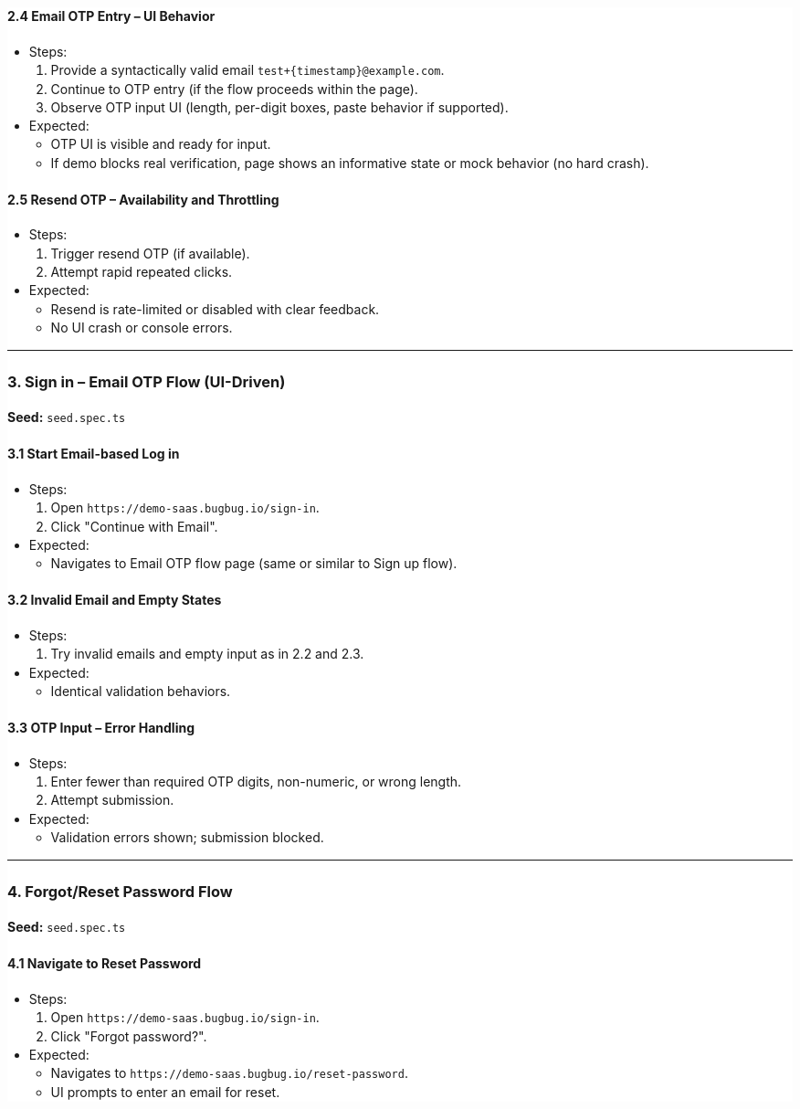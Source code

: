 #### 2.4 Email OTP Entry – UI Behavior
- Steps:
  1. Provide a syntactically valid email `test+{timestamp}@example.com`.
  2. Continue to OTP entry (if the flow proceeds within the page).
  3. Observe OTP input UI (length, per-digit boxes, paste behavior if supported).
- Expected:
  - OTP UI is visible and ready for input.
  - If demo blocks real verification, page shows an informative state or mock behavior (no hard crash).

#### 2.5 Resend OTP – Availability and Throttling
- Steps:
  1. Trigger resend OTP (if available).
  2. Attempt rapid repeated clicks.
- Expected:
  - Resend is rate-limited or disabled with clear feedback.
  - No UI crash or console errors.

---

### 3. Sign in – Email OTP Flow (UI-Driven)
**Seed:** `seed.spec.ts`

#### 3.1 Start Email-based Log in
- Steps:
  1. Open `https://demo-saas.bugbug.io/sign-in`.
  2. Click "Continue with Email".
- Expected:
  - Navigates to Email OTP flow page (same or similar to Sign up flow).

#### 3.2 Invalid Email and Empty States
- Steps:
  1. Try invalid emails and empty input as in 2.2 and 2.3.
- Expected:
  - Identical validation behaviors.

#### 3.3 OTP Input – Error Handling
- Steps:
  1. Enter fewer than required OTP digits, non-numeric, or wrong length.
  2. Attempt submission.
- Expected:
  - Validation errors shown; submission blocked.

---

### 4. Forgot/Reset Password Flow
**Seed:** `seed.spec.ts`

#### 4.1 Navigate to Reset Password
- Steps:
  1. Open `https://demo-saas.bugbug.io/sign-in`.
  2. Click "Forgot password?".
- Expected:
  - Navigates to `https://demo-saas.bugbug.io/reset-password`.
  - UI prompts to enter an email for reset.
